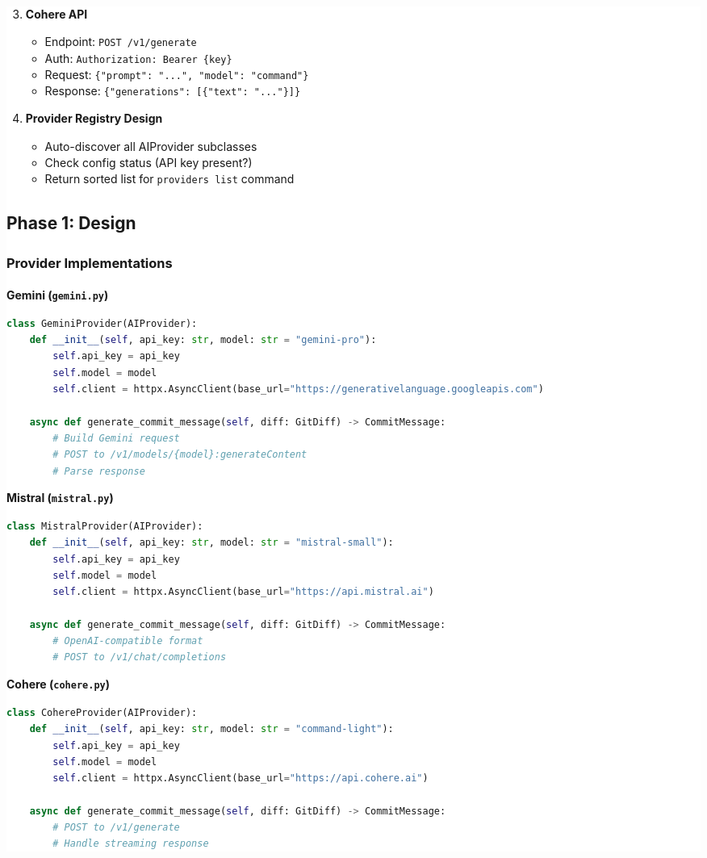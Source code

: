 3. **Cohere API**
   - Endpoint: `POST /v1/generate`
   - Auth: `Authorization: Bearer {key}`
   - Request: `{"prompt": "...", "model": "command"}`
   - Response: `{"generations": [{"text": "..."}]}`

4. **Provider Registry Design**
   - Auto-discover all AIProvider subclasses
   - Check config status (API key present?)
   - Return sorted list for `providers list` command

## Phase 1: Design

### Provider Implementations

**Gemini (`gemini.py`)**
```python
class GeminiProvider(AIProvider):
    def __init__(self, api_key: str, model: str = "gemini-pro"):
        self.api_key = api_key
        self.model = model
        self.client = httpx.AsyncClient(base_url="https://generativelanguage.googleapis.com")

    async def generate_commit_message(self, diff: GitDiff) -> CommitMessage:
        # Build Gemini request
        # POST to /v1/models/{model}:generateContent
        # Parse response
```

**Mistral (`mistral.py`)**
```python
class MistralProvider(AIProvider):
    def __init__(self, api_key: str, model: str = "mistral-small"):
        self.api_key = api_key
        self.model = model
        self.client = httpx.AsyncClient(base_url="https://api.mistral.ai")

    async def generate_commit_message(self, diff: GitDiff) -> CommitMessage:
        # OpenAI-compatible format
        # POST to /v1/chat/completions
```

**Cohere (`cohere.py`)**
```python
class CohereProvider(AIProvider):
    def __init__(self, api_key: str, model: str = "command-light"):
        self.api_key = api_key
        self.model = model
        self.client = httpx.AsyncClient(base_url="https://api.cohere.ai")

    async def generate_commit_message(self, diff: GitDiff) -> CommitMessage:
        # POST to /v1/generate
        # Handle streaming response
```
